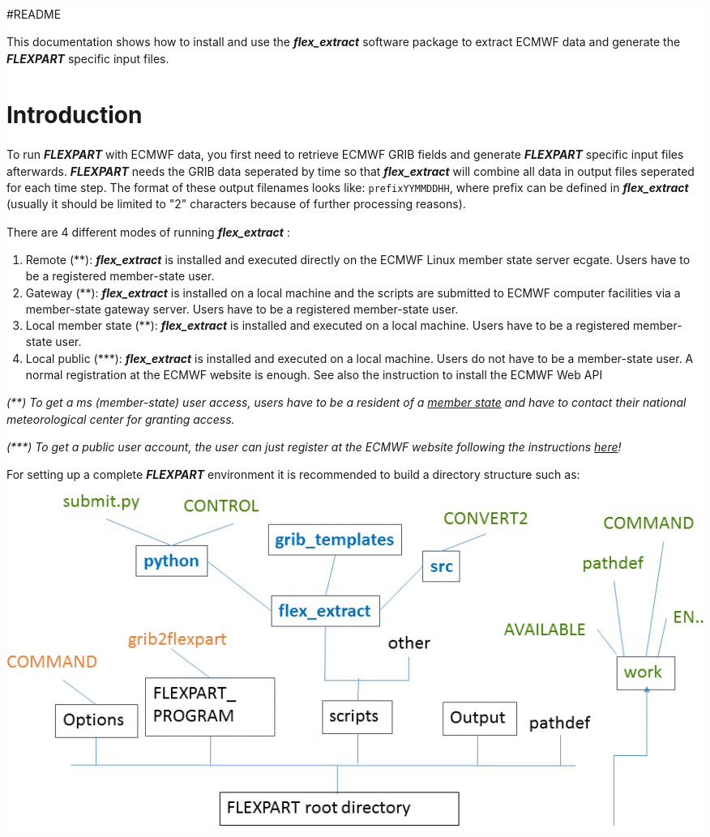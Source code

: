 #README

This documentation shows how to install and use the ***flex_extract*** software package to extract ECMWF data and generate the ***FLEXPART*** specific input files. 

Introduction 
=================

To run ***FLEXPART*** with ECMWF data, you first need to retrieve ECMWF GRIB fields and generate ***FLEXPART*** specific input files afterwards. ***FLEXPART*** needs the GRIB data seperated by time so that ***flex_extract*** will combine all data in output files seperated for each time step. The format of these output filenames looks like: `prefixYYMMDDHH`, where prefix can be defined in ***flex_extract*** (usually it should be limited to "2" characters because of further processing reasons).

There are 4 different modes of running ***flex_extract*** :
1. Remote (**): ***flex_extract*** is installed and executed directly on the ECMWF Linux member state server ecgate. Users have to be a registered member-state user.
2. Gateway (**): ***flex_extract*** is installed on a local machine and the scripts are submitted to ECMWF
computer facilities via a member-state gateway server. Users have to be a registered member-state user.
3. Local member state (**): ***flex_extract*** is installed and executed on a local machine. Users have to be a registered member-state user.
4. Local public (***): ***flex_extract*** is installed and executed on a local machine. Users do not have to be a member-state user. A normal registration at the ECMWF website is enough. See also the instruction to install the ECMWF Web API

*(\*\*) To get a ms (member-state) user access, users have to be a resident of a [member state](https://www.ecmwf.int/en/about/who-we-are/member-states) and have to contact their national meteorological center for granting access.*

*(\*\*\*) To get a public user account, the user can just register at the ECMWF website following the instructions [here](https://software.ecmwf.int/wiki/display/WEBAPI/ECMWF+Web+API+Home)!*

For setting up a complete ***FLEXPART*** environment it is recommended to build a directory structure such as:

 ![FLEXPART directory structure](../docs/Fp_extract_strukt.png)
